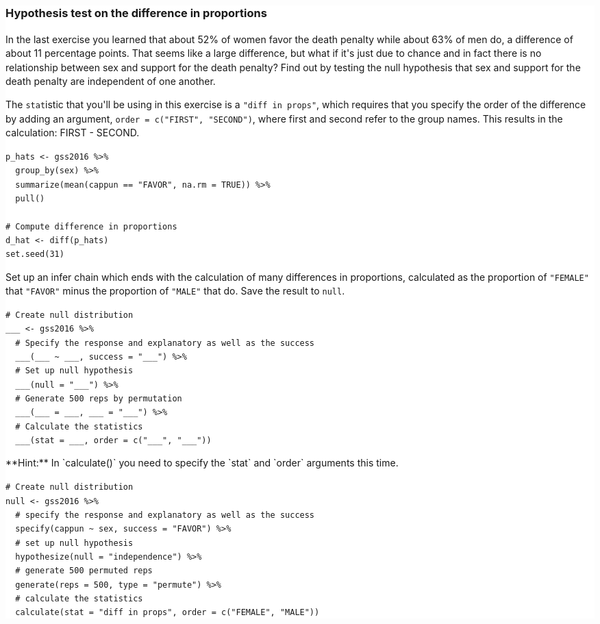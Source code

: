


### Hypothesis test on the difference in proportions


In the last exercise you learned that about 52% of women favor the death penalty while about 63% of men do, a difference of about 11 percentage points. That seems like a large difference, but what if it's just due to chance and in fact there is no relationship between sex and support for the death penalty? Find out by testing the null hypothesis that sex and support for the death penalty are independent of one another.

The `stat`istic that you'll be using in this exercise is a `"diff in props"`, which requires that you specify the order of the difference by adding an argument, `order = c("FIRST", "SECOND")`, where first and second refer to the group names. This results in the calculation: FIRST - SECOND.


```
p_hats <- gss2016 %>%
  group_by(sex) %>%
  summarize(mean(cappun == "FAVOR", na.rm = TRUE)) %>%
  pull()

# Compute difference in proportions
d_hat <- diff(p_hats)
set.seed(31)
```



Set up an infer chain which ends with the calculation of many differences in proportions, calculated as the proportion of `"FEMALE"` that `"FAVOR"` minus the proportion of `"MALE"` that do. Save the result to `null`.



```
# Create null distribution
___ <- gss2016 %>%
  # Specify the response and explanatory as well as the success
  ___(___ ~ ___, success = "___") %>%
  # Set up null hypothesis
  ___(null = "___") %>%
  # Generate 500 reps by permutation
  ___(___ = ___, ___ = "___") %>%
  # Calculate the statistics
  ___(stat = ___, order = c("___", "___"))
```

<div id="ex12-hint">
**Hint:** In `calculate()` you need to specify the `stat` and `order` arguments this time.
</div>

```
# Create null distribution
null <- gss2016 %>%
  # specify the response and explanatory as well as the success
  specify(cappun ~ sex, success = "FAVOR") %>%
  # set up null hypothesis
  hypothesize(null = "independence") %>%
  # generate 500 permuted reps
  generate(reps = 500, type = "permute") %>%
  # calculate the statistics
  calculate(stat = "diff in props", order = c("FEMALE", "MALE"))
```
